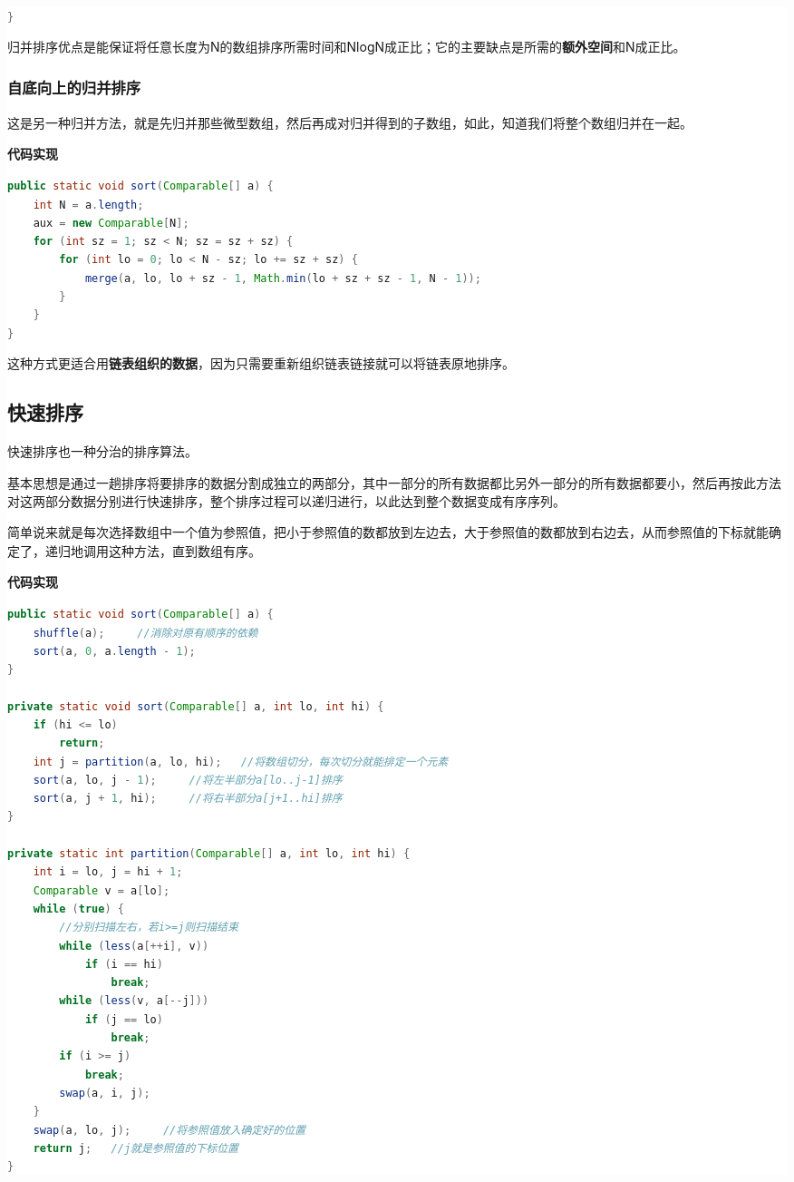 ```java
}
```
    
归并排序优点是能保证将任意长度为N的数组排序所需时间和NlogN成正比；它的主要缺点是所需的**额外空间**和N成正比。

### 自底向上的归并排序
这是另一种归并方法，就是先归并那些微型数组，然后再成对归并得到的子数组，如此，知道我们将整个数组归并在一起。

**代码实现**
```java
public static void sort(Comparable[] a) {
    int N = a.length;
    aux = new Comparable[N];
    for (int sz = 1; sz < N; sz = sz + sz) {
        for (int lo = 0; lo < N - sz; lo += sz + sz) {
            merge(a, lo, lo + sz - 1, Math.min(lo + sz + sz - 1, N - 1));
        }
    }
}
```
   
这种方式更适合用**链表组织的数据**，因为只需要重新组织链表链接就可以将链表原地排序。

## 快速排序
快速排序也一种分治的排序算法。

基本思想是通过一趟排序将要排序的数据分割成独立的两部分，其中一部分的所有数据都比另外一部分的所有数据都要小，然后再按此方法对这两部分数据分别进行快速排序，整个排序过程可以递归进行，以此达到整个数据变成有序序列。

简单说来就是每次选择数组中一个值为参照值，把小于参照值的数都放到左边去，大于参照值的数都放到右边去，从而参照值的下标就能确定了，递归地调用这种方法，直到数组有序。

**代码实现**
```java
public static void sort(Comparable[] a) {
    shuffle(a);     //消除对原有顺序的依赖
    sort(a, 0, a.length - 1);
}

private static void sort(Comparable[] a, int lo, int hi) {
    if (hi <= lo)
        return;
    int j = partition(a, lo, hi);   //将数组切分，每次切分就能排定一个元素
    sort(a, lo, j - 1);     //将左半部分a[lo..j-1]排序
    sort(a, j + 1, hi);     //将右半部分a[j+1..hi]排序
}

private static int partition(Comparable[] a, int lo, int hi) {
    int i = lo, j = hi + 1;
    Comparable v = a[lo];
    while (true) {
        //分别扫描左右，若i>=j则扫描结束
        while (less(a[++i], v))
            if (i == hi)
                break;
        while (less(v, a[--j]))
            if (j == lo)
                break;
        if (i >= j)
            break;
        swap(a, i, j);
    }
    swap(a, lo, j);     //将参照值放入确定好的位置
    return j;   //j就是参照值的下标位置
}
```
    